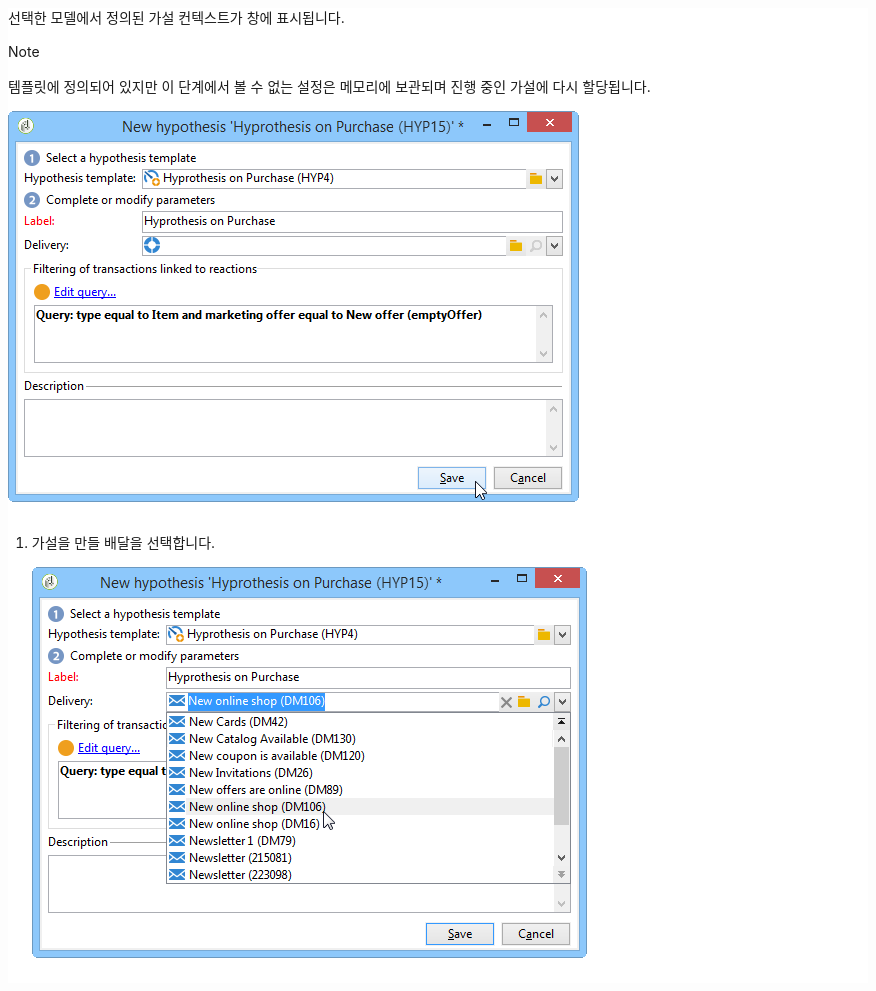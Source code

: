    선택한 모델에서 정의된 가설 컨텍스트가 창에 표시됩니다.

   >[!NOTE]
   >
   >템플릿에 정의되어 있지만 이 단계에서 볼 수 없는 설정은 메모리에 보관되며 진행 중인 가설에 다시 할당됩니다.

   ![](assets/response_hypothesis_instance_creation_004.png)

1. 가설을 만들 배달을 선택합니다.

   ![](assets/response_hypothesis_instance_creation_005.png)
